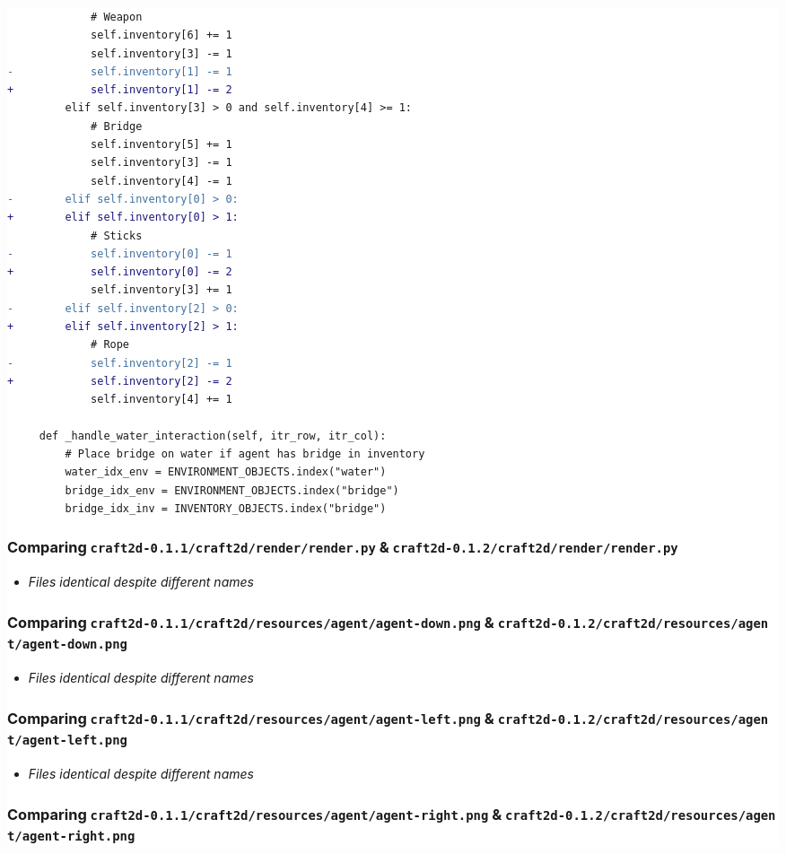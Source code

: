 ```diff
             # Weapon
             self.inventory[6] += 1
             self.inventory[3] -= 1
-            self.inventory[1] -= 1
+            self.inventory[1] -= 2
         elif self.inventory[3] > 0 and self.inventory[4] >= 1:
             # Bridge
             self.inventory[5] += 1
             self.inventory[3] -= 1
             self.inventory[4] -= 1
-        elif self.inventory[0] > 0:
+        elif self.inventory[0] > 1:
             # Sticks
-            self.inventory[0] -= 1
+            self.inventory[0] -= 2
             self.inventory[3] += 1
-        elif self.inventory[2] > 0:
+        elif self.inventory[2] > 1:
             # Rope
-            self.inventory[2] -= 1
+            self.inventory[2] -= 2
             self.inventory[4] += 1
 
     def _handle_water_interaction(self, itr_row, itr_col):
         # Place bridge on water if agent has bridge in inventory
         water_idx_env = ENVIRONMENT_OBJECTS.index("water")
         bridge_idx_env = ENVIRONMENT_OBJECTS.index("bridge")
         bridge_idx_inv = INVENTORY_OBJECTS.index("bridge")
```

### Comparing `craft2d-0.1.1/craft2d/render/render.py` & `craft2d-0.1.2/craft2d/render/render.py`

 * *Files identical despite different names*

### Comparing `craft2d-0.1.1/craft2d/resources/agent/agent-down.png` & `craft2d-0.1.2/craft2d/resources/agent/agent-down.png`

 * *Files identical despite different names*

### Comparing `craft2d-0.1.1/craft2d/resources/agent/agent-left.png` & `craft2d-0.1.2/craft2d/resources/agent/agent-left.png`

 * *Files identical despite different names*

### Comparing `craft2d-0.1.1/craft2d/resources/agent/agent-right.png` & `craft2d-0.1.2/craft2d/resources/agent/agent-right.png`
